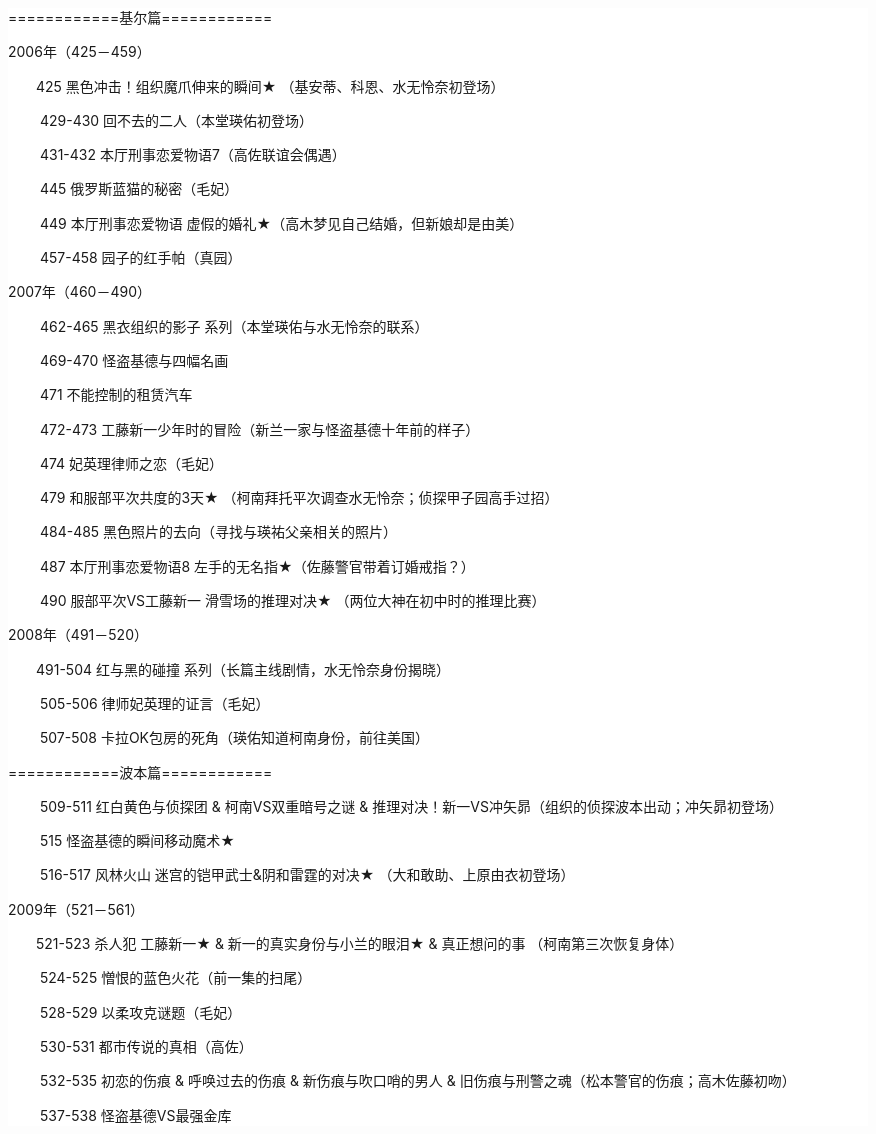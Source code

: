 ============基尔篇============

2006年（425－459）

 　　425 黑色冲击！组织魔爪伸来的瞬间★ （基安蒂、科恩、水无怜奈初登场）

　 　429-430 回不去的二人（本堂瑛佑初登场）

　 　431-432 本厅刑事恋爱物语7（高佐联谊会偶遇）

　 　445 俄罗斯蓝猫的秘密（毛妃）

　 　449 本厅刑事恋爱物语 虚假的婚礼★（高木梦见自己结婚，但新娘却是由美）

　 　457-458 园子的红手帕（真园）

2007年（460－490）

　 　462-465 黑衣组织的影子 系列（本堂瑛佑与水无怜奈的联系）

　 　469-470 怪盗基德与四幅名画

　 　471 不能控制的租赁汽车

　 　472-473 工藤新一少年时的冒险（新兰一家与怪盗基德十年前的样子） 

　 　474 妃英理律师之恋（毛妃）

　 　479 和服部平次共度的3天★ （柯南拜托平次调查水无怜奈；侦探甲子园高手过招）

　 　484-485 黑色照片的去向（寻找与瑛祐父亲相关的照片）

　 　487 本厅刑事恋爱物语8 左手的无名指★（佐藤警官带着订婚戒指？）

　 　490 服部平次VS工藤新一 滑雪场的推理对决★ （两位大神在初中时的推理比赛）

2008年（491－520）

 　　491-504 红与黑的碰撞 系列（长篇主线剧情，水无怜奈身份揭晓）

　 　505-506 律师妃英理的证言（毛妃）

　 　507-508 卡拉OK包房的死角（瑛佑知道柯南身份，前往美国）

============波本篇============

　 　509-511 红白黄色与侦探团 & 柯南VS双重暗号之谜 & 推理对决！新一VS冲矢昴（组织的侦探波本出动；冲矢昴初登场）

　 　515 怪盗基德的瞬间移动魔术★ 

　 　516-517 风林火山 迷宫的铠甲武士&阴和雷霆的对决★ （大和敢助、上原由衣初登场）

2009年（521－561）

 　　521-523 杀人犯 工藤新一★ & 新一的真实身份与小兰的眼泪★ & 真正想问的事 （柯南第三次恢复身体）

　 　524-525 憎恨的蓝色火花（前一集的扫尾）

　 　528-529 以柔攻克谜题（毛妃）

　 　530-531 都市传说的真相（高佐）

　 　532-535 初恋的伤痕 & 呼唤过去的伤痕 & 新伤痕与吹口哨的男人 & 旧伤痕与刑警之魂（松本警官的伤痕；高木佐藤初吻）

　 　537-538 怪盗基德VS最强金库
